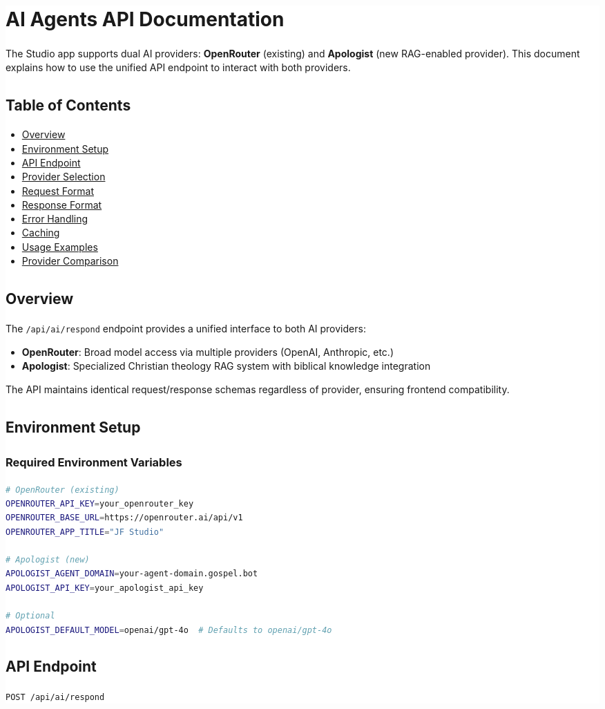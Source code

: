 # AI Agents API Documentation

The Studio app supports dual AI providers: **OpenRouter** (existing) and **Apologist** (new RAG-enabled provider). This document explains how to use the unified API endpoint to interact with both providers.

## Table of Contents

- [Overview](#overview)
- [Environment Setup](#environment-setup)
- [API Endpoint](#api-endpoint)
- [Provider Selection](#provider-selection)
- [Request Format](#request-format)
- [Response Format](#response-format)
- [Error Handling](#error-handling)
- [Caching](#caching)
- [Usage Examples](#usage-examples)
- [Provider Comparison](#provider-comparison)

## Overview

The `/api/ai/respond` endpoint provides a unified interface to both AI providers:

- **OpenRouter**: Broad model access via multiple providers (OpenAI, Anthropic, etc.)
- **Apologist**: Specialized Christian theology RAG system with biblical knowledge integration

The API maintains identical request/response schemas regardless of provider, ensuring frontend compatibility.

## Environment Setup

### Required Environment Variables

```bash
# OpenRouter (existing)
OPENROUTER_API_KEY=your_openrouter_key
OPENROUTER_BASE_URL=https://openrouter.ai/api/v1
OPENROUTER_APP_TITLE="JF Studio"

# Apologist (new)
APOLOGIST_AGENT_DOMAIN=your-agent-domain.gospel.bot
APOLOGIST_API_KEY=your_apologist_api_key

# Optional
APOLOGIST_DEFAULT_MODEL=openai/gpt-4o  # Defaults to openai/gpt-4o
```

## API Endpoint

```
POST /api/ai/respond
```
